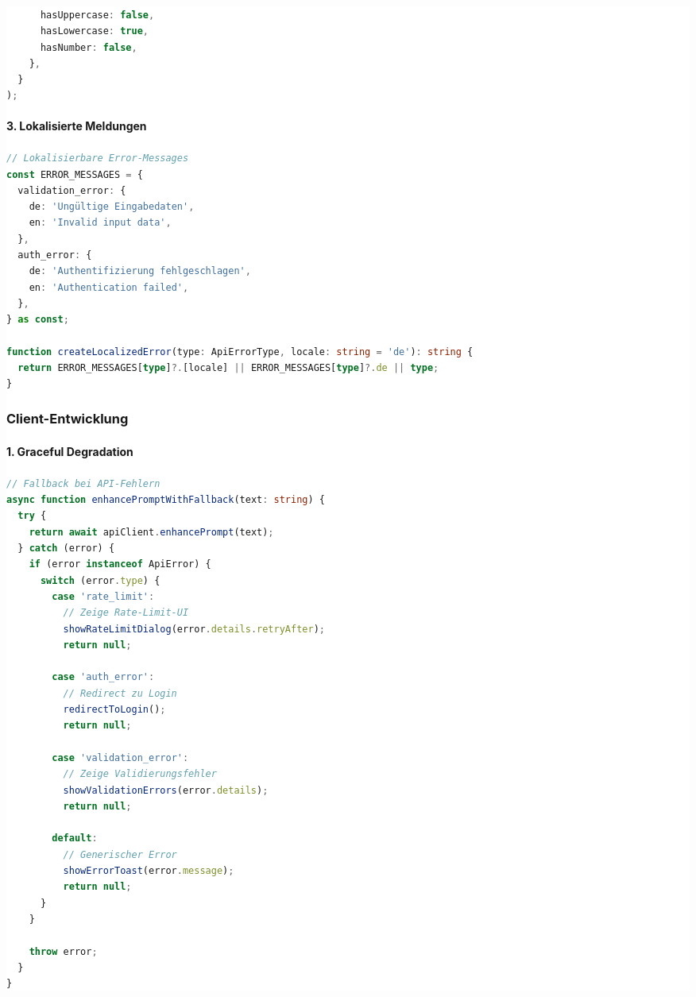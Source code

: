 ```typescript
      hasUppercase: false,
      hasLowercase: true,
      hasNumber: false,
    },
  }
);
```

#### 3. Lokalisierte Meldungen
```typescript
// Lokalisierbare Error-Messages
const ERROR_MESSAGES = {
  validation_error: {
    de: 'Ungültige Eingabedaten',
    en: 'Invalid input data',
  },
  auth_error: {
    de: 'Authentifizierung fehlgeschlagen',
    en: 'Authentication failed',
  },
} as const;

function createLocalizedError(type: ApiErrorType, locale: string = 'de'): string {
  return ERROR_MESSAGES[type]?.[locale] || ERROR_MESSAGES[type]?.de || type;
}
```

### Client-Entwicklung

#### 1. Graceful Degradation
```typescript
// Fallback bei API-Fehlern
async function enhancePromptWithFallback(text: string) {
  try {
    return await apiClient.enhancePrompt(text);
  } catch (error) {
    if (error instanceof ApiError) {
      switch (error.type) {
        case 'rate_limit':
          // Zeige Rate-Limit-UI
          showRateLimitDialog(error.details.retryAfter);
          return null;

        case 'auth_error':
          // Redirect zu Login
          redirectToLogin();
          return null;

        case 'validation_error':
          // Zeige Validierungsfehler
          showValidationErrors(error.details);
          return null;

        default:
          // Generischer Error
          showErrorToast(error.message);
          return null;
      }
    }

    throw error;
  }
}
```